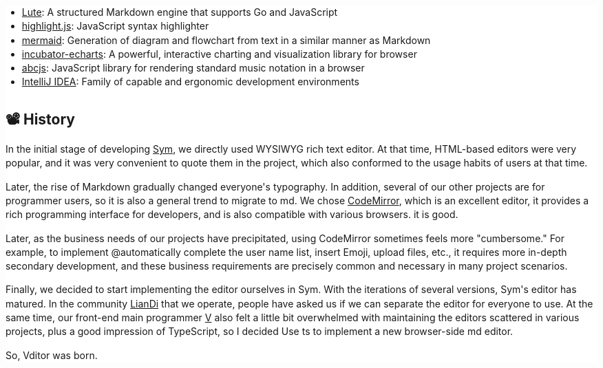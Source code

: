 * [Lute](https://github.com/88250/lute): A structured Markdown engine that supports Go and JavaScript
* [highlight.js](https://github.com/highlightjs/highlight.js): JavaScript syntax highlighter
* [mermaid](https://github.com/knsv/mermaid): Generation of diagram and flowchart from text in a similar manner as Markdown
* [incubator-echarts](https://github.com/apache/incubator-echarts): A powerful, interactive charting and visualization library for browser
* [abcjs](https://github.com/paulrosen/abcjs): JavaScript library for rendering standard music notation in a browser
* [IntelliJ IDEA](https://www.jetbrains.com/?from=Vditor): Family of capable and ergonomic development environments

## 📽️ History

In the initial stage of developing [Sym](https://github.com/88250/symphony), we directly used WYSIWYG rich text editor. At that time, HTML-based editors were very popular, and it was very convenient to quote them in the project, which also conformed to the usage habits of users at that time.

Later, the rise of Markdown gradually changed everyone's typography. In addition, several of our other projects are for programmer users, so it is also a general trend to migrate to md. We chose [CodeMirror](https://github.com/codemirror/CodeMirror), which is an excellent editor, it provides a rich programming interface for developers, and is also compatible with various browsers. it is good.

Later, as the business needs of our projects have precipitated, using CodeMirror sometimes feels more "cumbersome." For example, to implement @automatically complete the user name list, insert Emoji, upload files, etc., it requires more in-depth secondary development, and these business requirements are precisely common and necessary in many project scenarios.

Finally, we decided to start implementing the editor ourselves in Sym. With the iterations of several versions, Sym's editor has matured. In the community [LianDi](https://ld246.com) that we operate, people have asked us if we can separate the editor for everyone to use. At the same time, our front-end main programmer [V](https://ld246.com/member/Vanessa) also felt a little bit overwhelmed with maintaining the editors scattered in various projects, plus a good impression of TypeScript, so I decided Use ts to implement a new browser-side md editor.

So, Vditor was born.
